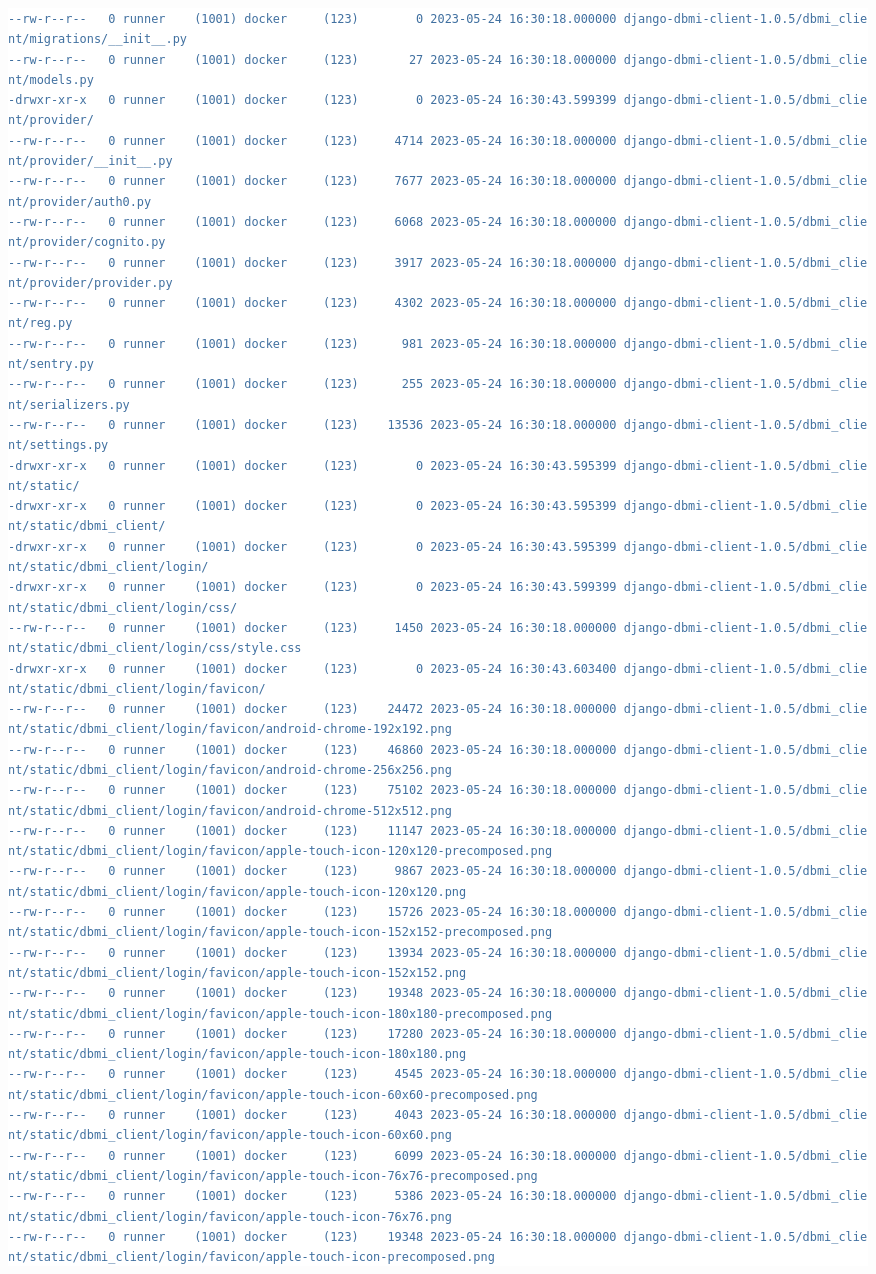 ```diff
--rw-r--r--   0 runner    (1001) docker     (123)        0 2023-05-24 16:30:18.000000 django-dbmi-client-1.0.5/dbmi_client/migrations/__init__.py
--rw-r--r--   0 runner    (1001) docker     (123)       27 2023-05-24 16:30:18.000000 django-dbmi-client-1.0.5/dbmi_client/models.py
-drwxr-xr-x   0 runner    (1001) docker     (123)        0 2023-05-24 16:30:43.599399 django-dbmi-client-1.0.5/dbmi_client/provider/
--rw-r--r--   0 runner    (1001) docker     (123)     4714 2023-05-24 16:30:18.000000 django-dbmi-client-1.0.5/dbmi_client/provider/__init__.py
--rw-r--r--   0 runner    (1001) docker     (123)     7677 2023-05-24 16:30:18.000000 django-dbmi-client-1.0.5/dbmi_client/provider/auth0.py
--rw-r--r--   0 runner    (1001) docker     (123)     6068 2023-05-24 16:30:18.000000 django-dbmi-client-1.0.5/dbmi_client/provider/cognito.py
--rw-r--r--   0 runner    (1001) docker     (123)     3917 2023-05-24 16:30:18.000000 django-dbmi-client-1.0.5/dbmi_client/provider/provider.py
--rw-r--r--   0 runner    (1001) docker     (123)     4302 2023-05-24 16:30:18.000000 django-dbmi-client-1.0.5/dbmi_client/reg.py
--rw-r--r--   0 runner    (1001) docker     (123)      981 2023-05-24 16:30:18.000000 django-dbmi-client-1.0.5/dbmi_client/sentry.py
--rw-r--r--   0 runner    (1001) docker     (123)      255 2023-05-24 16:30:18.000000 django-dbmi-client-1.0.5/dbmi_client/serializers.py
--rw-r--r--   0 runner    (1001) docker     (123)    13536 2023-05-24 16:30:18.000000 django-dbmi-client-1.0.5/dbmi_client/settings.py
-drwxr-xr-x   0 runner    (1001) docker     (123)        0 2023-05-24 16:30:43.595399 django-dbmi-client-1.0.5/dbmi_client/static/
-drwxr-xr-x   0 runner    (1001) docker     (123)        0 2023-05-24 16:30:43.595399 django-dbmi-client-1.0.5/dbmi_client/static/dbmi_client/
-drwxr-xr-x   0 runner    (1001) docker     (123)        0 2023-05-24 16:30:43.595399 django-dbmi-client-1.0.5/dbmi_client/static/dbmi_client/login/
-drwxr-xr-x   0 runner    (1001) docker     (123)        0 2023-05-24 16:30:43.599399 django-dbmi-client-1.0.5/dbmi_client/static/dbmi_client/login/css/
--rw-r--r--   0 runner    (1001) docker     (123)     1450 2023-05-24 16:30:18.000000 django-dbmi-client-1.0.5/dbmi_client/static/dbmi_client/login/css/style.css
-drwxr-xr-x   0 runner    (1001) docker     (123)        0 2023-05-24 16:30:43.603400 django-dbmi-client-1.0.5/dbmi_client/static/dbmi_client/login/favicon/
--rw-r--r--   0 runner    (1001) docker     (123)    24472 2023-05-24 16:30:18.000000 django-dbmi-client-1.0.5/dbmi_client/static/dbmi_client/login/favicon/android-chrome-192x192.png
--rw-r--r--   0 runner    (1001) docker     (123)    46860 2023-05-24 16:30:18.000000 django-dbmi-client-1.0.5/dbmi_client/static/dbmi_client/login/favicon/android-chrome-256x256.png
--rw-r--r--   0 runner    (1001) docker     (123)    75102 2023-05-24 16:30:18.000000 django-dbmi-client-1.0.5/dbmi_client/static/dbmi_client/login/favicon/android-chrome-512x512.png
--rw-r--r--   0 runner    (1001) docker     (123)    11147 2023-05-24 16:30:18.000000 django-dbmi-client-1.0.5/dbmi_client/static/dbmi_client/login/favicon/apple-touch-icon-120x120-precomposed.png
--rw-r--r--   0 runner    (1001) docker     (123)     9867 2023-05-24 16:30:18.000000 django-dbmi-client-1.0.5/dbmi_client/static/dbmi_client/login/favicon/apple-touch-icon-120x120.png
--rw-r--r--   0 runner    (1001) docker     (123)    15726 2023-05-24 16:30:18.000000 django-dbmi-client-1.0.5/dbmi_client/static/dbmi_client/login/favicon/apple-touch-icon-152x152-precomposed.png
--rw-r--r--   0 runner    (1001) docker     (123)    13934 2023-05-24 16:30:18.000000 django-dbmi-client-1.0.5/dbmi_client/static/dbmi_client/login/favicon/apple-touch-icon-152x152.png
--rw-r--r--   0 runner    (1001) docker     (123)    19348 2023-05-24 16:30:18.000000 django-dbmi-client-1.0.5/dbmi_client/static/dbmi_client/login/favicon/apple-touch-icon-180x180-precomposed.png
--rw-r--r--   0 runner    (1001) docker     (123)    17280 2023-05-24 16:30:18.000000 django-dbmi-client-1.0.5/dbmi_client/static/dbmi_client/login/favicon/apple-touch-icon-180x180.png
--rw-r--r--   0 runner    (1001) docker     (123)     4545 2023-05-24 16:30:18.000000 django-dbmi-client-1.0.5/dbmi_client/static/dbmi_client/login/favicon/apple-touch-icon-60x60-precomposed.png
--rw-r--r--   0 runner    (1001) docker     (123)     4043 2023-05-24 16:30:18.000000 django-dbmi-client-1.0.5/dbmi_client/static/dbmi_client/login/favicon/apple-touch-icon-60x60.png
--rw-r--r--   0 runner    (1001) docker     (123)     6099 2023-05-24 16:30:18.000000 django-dbmi-client-1.0.5/dbmi_client/static/dbmi_client/login/favicon/apple-touch-icon-76x76-precomposed.png
--rw-r--r--   0 runner    (1001) docker     (123)     5386 2023-05-24 16:30:18.000000 django-dbmi-client-1.0.5/dbmi_client/static/dbmi_client/login/favicon/apple-touch-icon-76x76.png
--rw-r--r--   0 runner    (1001) docker     (123)    19348 2023-05-24 16:30:18.000000 django-dbmi-client-1.0.5/dbmi_client/static/dbmi_client/login/favicon/apple-touch-icon-precomposed.png
```